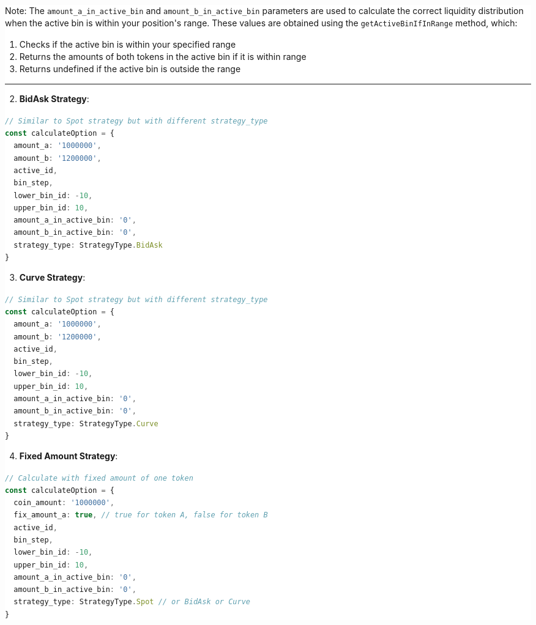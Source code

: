 Note: The `amount_a_in_active_bin` and `amount_b_in_active_bin` parameters are used to calculate the correct liquidity distribution when the active bin is within your position's range. These values are obtained using the `getActiveBinIfInRange` method, which:
1. Checks if the active bin is within your specified range
2. Returns the amounts of both tokens in the active bin if it is within range
3. Returns undefined if the active bin is outside the range

---

2. **BidAsk Strategy**:
```typescript
// Similar to Spot strategy but with different strategy_type
const calculateOption = {
  amount_a: '1000000',
  amount_b: '1200000',
  active_id,
  bin_step,
  lower_bin_id: -10,
  upper_bin_id: 10,
  amount_a_in_active_bin: '0',
  amount_b_in_active_bin: '0',
  strategy_type: StrategyType.BidAsk
}
```

3. **Curve Strategy**:
```typescript
// Similar to Spot strategy but with different strategy_type
const calculateOption = {
  amount_a: '1000000',
  amount_b: '1200000',
  active_id,
  bin_step,
  lower_bin_id: -10,
  upper_bin_id: 10,
  amount_a_in_active_bin: '0',
  amount_b_in_active_bin: '0',
  strategy_type: StrategyType.Curve
}
```

4. **Fixed Amount Strategy**:
```typescript
// Calculate with fixed amount of one token
const calculateOption = {
  coin_amount: '1000000',
  fix_amount_a: true, // true for token A, false for token B
  active_id,
  bin_step,
  lower_bin_id: -10,
  upper_bin_id: 10,
  amount_a_in_active_bin: '0',
  amount_b_in_active_bin: '0',
  strategy_type: StrategyType.Spot // or BidAsk or Curve
}
```
